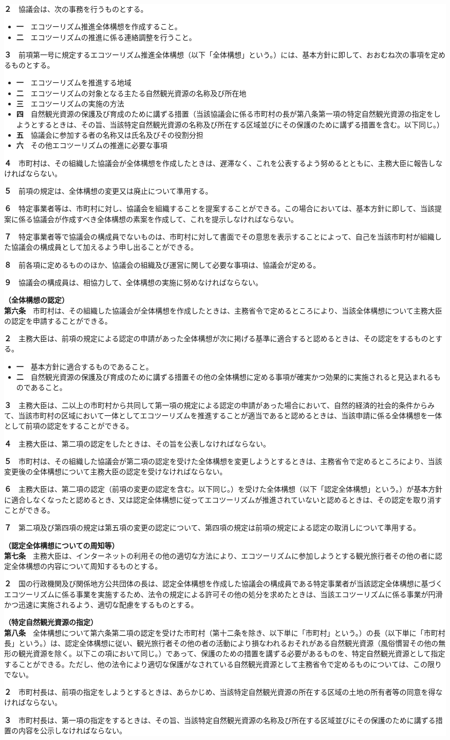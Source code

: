 **２**　協議会は、次の事務を行うものとする。  
* **一**　エコツーリズム推進全体構想を作成すること。  
* **二**　エコツーリズムの推進に係る連絡調整を行うこと。  
  
**３**　前項第一号に規定するエコツーリズム推進全体構想（以下「全体構想」という。）には、基本方針に即して、おおむね次の事項を定めるものとする。  
* **一**　エコツーリズムを推進する地域  
* **二**　エコツーリズムの対象となる主たる自然観光資源の名称及び所在地  
* **三**　エコツーリズムの実施の方法  
* **四**　自然観光資源の保護及び育成のために講ずる措置（当該協議会に係る市町村の長が第八条第一項の特定自然観光資源の指定をしようとするときは、その旨、当該特定自然観光資源の名称及び所在する区域並びにその保護のために講ずる措置を含む。以下同じ。）  
* **五**　協議会に参加する者の名称又は氏名及びその役割分担  
* **六**　その他エコツーリズムの推進に必要な事項  
  
**４**　市町村は、その組織した協議会が全体構想を作成したときは、遅滞なく、これを公表するよう努めるとともに、主務大臣に報告しなければならない。  
  
**５**　前項の規定は、全体構想の変更又は廃止について準用する。  
  
**６**　特定事業者等は、市町村に対し、協議会を組織することを提案することができる。この場合においては、基本方針に即して、当該提案に係る協議会が作成すべき全体構想の素案を作成して、これを提示しなければならない。  
  
**７**　特定事業者等で協議会の構成員でないものは、市町村に対して書面でその意思を表示することによって、自己を当該市町村が組織した協議会の構成員として加えるよう申し出ることができる。  
  
**８**　前各項に定めるもののほか、協議会の組織及び運営に関して必要な事項は、協議会が定める。  
  
**９**　協議会の構成員は、相協力して、全体構想の実施に努めなければならない。  
  
**（全体構想の認定）**  
**第六条**　市町村は、その組織した協議会が全体構想を作成したときは、主務省令で定めるところにより、当該全体構想について主務大臣の認定を申請することができる。  
  
**２**　主務大臣は、前項の規定による認定の申請があった全体構想が次に掲げる基準に適合すると認めるときは、その認定をするものとする。  
* **一**　基本方針に適合するものであること。  
* **二**　自然観光資源の保護及び育成のために講ずる措置その他の全体構想に定める事項が確実かつ効果的に実施されると見込まれるものであること。  
  
**３**　主務大臣は、二以上の市町村から共同して第一項の規定による認定の申請があった場合において、自然的経済的社会的条件からみて、当該市町村の区域において一体としてエコツーリズムを推進することが適当であると認めるときは、当該申請に係る全体構想を一体として前項の認定をすることができる。  
  
**４**　主務大臣は、第二項の認定をしたときは、その旨を公表しなければならない。  
  
**５**　市町村は、その組織した協議会が第二項の認定を受けた全体構想を変更しようとするときは、主務省令で定めるところにより、当該変更後の全体構想について主務大臣の認定を受けなければならない。  
  
**６**　主務大臣は、第二項の認定（前項の変更の認定を含む。以下同じ。）を受けた全体構想（以下「認定全体構想」という。）が基本方針に適合しなくなったと認めるとき、又は認定全体構想に従ってエコツーリズムが推進されていないと認めるときは、その認定を取り消すことができる。  
  
**７**　第二項及び第四項の規定は第五項の変更の認定について、第四項の規定は前項の規定による認定の取消しについて準用する。  
  
**（認定全体構想についての周知等）**  
**第七条**　主務大臣は、インターネットの利用その他の適切な方法により、エコツーリズムに参加しようとする観光旅行者その他の者に認定全体構想の内容について周知するものとする。  
  
**２**　国の行政機関及び関係地方公共団体の長は、認定全体構想を作成した協議会の構成員である特定事業者が当該認定全体構想に基づくエコツーリズムに係る事業を実施するため、法令の規定による許可その他の処分を求めたときは、当該エコツーリズムに係る事業が円滑かつ迅速に実施されるよう、適切な配慮をするものとする。  
  
**（特定自然観光資源の指定）**  
**第八条**　全体構想について第六条第二項の認定を受けた市町村（第十二条を除き、以下単に「市町村」という。）の長（以下単に「市町村長」という。）は、認定全体構想に従い、観光旅行者その他の者の活動により損なわれるおそれがある自然観光資源（風俗慣習その他の無形の観光資源を除く。以下この項において同じ。）であって、保護のための措置を講ずる必要があるものを、特定自然観光資源として指定することができる。ただし、他の法令により適切な保護がなされている自然観光資源として主務省令で定めるものについては、この限りでない。  
  
**２**　市町村長は、前項の指定をしようとするときは、あらかじめ、当該特定自然観光資源の所在する区域の土地の所有者等の同意を得なければならない。  
  
**３**　市町村長は、第一項の指定をするときは、その旨、当該特定自然観光資源の名称及び所在する区域並びにその保護のために講ずる措置の内容を公示しなければならない。  
  